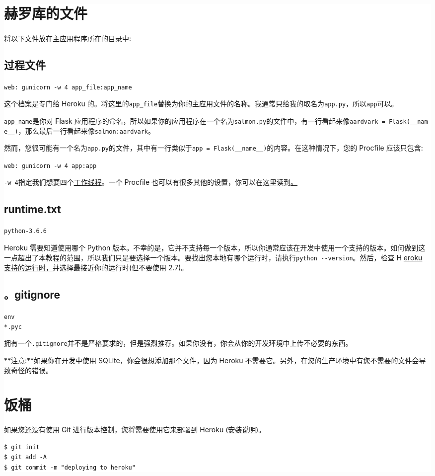 # 赫罗库的文件

将以下文件放在主应用程序所在的目录中:

## **过程文件**

```
web: gunicorn -w 4 app_file:app_name
```

这个档案是专门给 Heroku 的。将这里的`app_file`替换为你的主应用文件的名称。我通常只给我的取名为`app.py`，所以`app`可以。

`app_name`是你对 Flask 应用程序的命名，所以如果你的应用程序在一个名为`salmon.py`的文件中，有一行看起来像`aardvark = Flask(__name__)`，那么最后一行看起来像`salmon:aardvark`。

然而，您很可能有一个名为`app.py`的文件，其中有一行类似于`app = Flask(__name__)`的内容。在这种情况下，您的 Procfile 应该只包含:

```
web: gunicorn -w 4 app:app
```

`-w 4`指定我们想要四个[工作线程](https://en.wikipedia.org/wiki/Thread_pool)。一个 Procfile 也可以有很多其他的设置，你可以在这里读到[。](https://devcenter.heroku.com/articles/python-gunicorn)

## **runtime.txt**

```
python-3.6.6
```

Heroku 需要知道使用哪个 Python 版本。不幸的是，它并不支持每一个版本，所以你通常应该在开发中使用一个支持的版本。如何做到这一点超出了本教程的范围，所以我们只是要选择一个版本。要找出您本地有哪个运行时，请执行`python --version`。然后，检查 H [eroku 支持的运行时，](https://devcenter.heroku.com/articles/python-support#supported-runtimes)并选择最接近你的运行时(但不要使用 2.7)。

## **。gitignore**

```
env
*.pyc
```

拥有一个`.gitignore`并不是严格要求的，但是强烈推荐。如果你没有，你会从你的开发环境中上传不必要的东西。

**注意:**如果你在开发中使用 SQLite，你会很想添加那个文件，因为 Heroku 不需要它。另外，在您的生产环境中有您不需要的文件会导致奇怪的错误。

# 饭桶

如果您还没有使用 Git 进行版本控制，您将需要使用它来部署到 Heroku [(安装说明](https://git-scm.com/book/en/v2/Getting-Started-Installing-Git))。

```
$ git init
$ git add -A
$ git commit -m "deploying to heroku"
```
